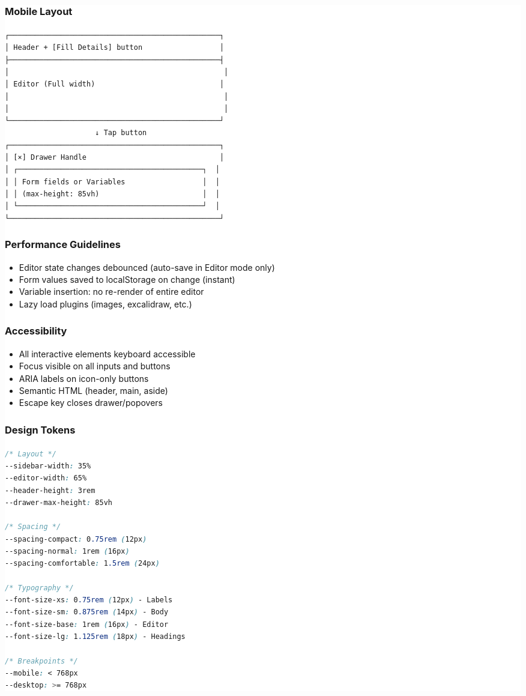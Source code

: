 ### Mobile Layout
```
┌─────────────────────────────────────────────────┐
│ Header + [Fill Details] button                  │
├─────────────────────────────────────────────────┤
│                                                  │
│ Editor (Full width)                             │
│                                                  │
│                                                  │
└─────────────────────────────────────────────────┘
                     ↓ Tap button
┌─────────────────────────────────────────────────┐
│ [×] Drawer Handle                               │
│ ┌───────────────────────────────────────────┐  │
│ │ Form fields or Variables                  │  │
│ │ (max-height: 85vh)                        │  │
│ └───────────────────────────────────────────┘  │
└─────────────────────────────────────────────────┘
```

### Performance Guidelines
- Editor state changes debounced (auto-save in Editor mode only)
- Form values saved to localStorage on change (instant)
- Variable insertion: no re-render of entire editor
- Lazy load plugins (images, excalidraw, etc.)

### Accessibility
- All interactive elements keyboard accessible
- Focus visible on all inputs and buttons
- ARIA labels on icon-only buttons
- Semantic HTML (header, main, aside)
- Escape key closes drawer/popovers

### Design Tokens
```css
/* Layout */
--sidebar-width: 35%
--editor-width: 65%
--header-height: 3rem
--drawer-max-height: 85vh

/* Spacing */
--spacing-compact: 0.75rem (12px)
--spacing-normal: 1rem (16px)
--spacing-comfortable: 1.5rem (24px)

/* Typography */
--font-size-xs: 0.75rem (12px) - Labels
--font-size-sm: 0.875rem (14px) - Body
--font-size-base: 1rem (16px) - Editor
--font-size-lg: 1.125rem (18px) - Headings

/* Breakpoints */
--mobile: < 768px
--desktop: >= 768px
```
